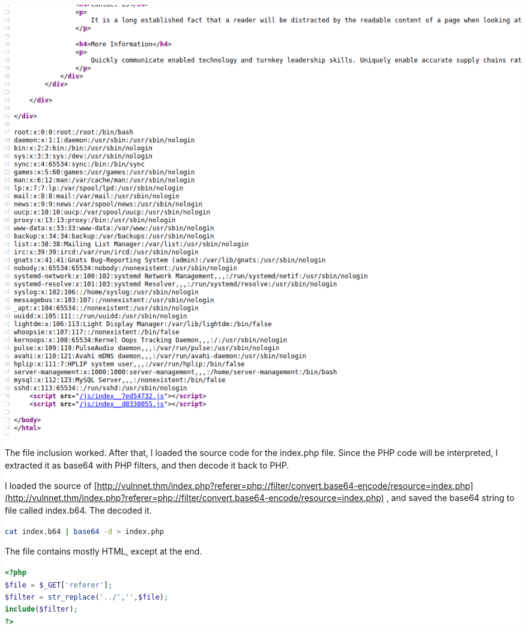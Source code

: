 ![/etc/passwd](/assets/images/2021/06/VulnNet/03-LFIEtcPasswd.png "/etc/passwd")

The file inclusion worked. After that, I loaded the source code for the index.php file. Since the PHP code will be interpreted, I extracted it as base64 with PHP filters, and then decode it back to PHP.

I loaded the source of  [http://vulnnet.thm/index.php?referer=php://filter/convert.base64-encode/resource=index.php](http://vulnnet.thm/index.php?referer=php://filter/convert.base64-encode/resource=index.php) , and saved the base64 string to file called index.b64. The decoded it. 

```bash
cat index.b64 | base64 -d > index.php
```

The file contains mostly HTML, except at the end. 

```php
<?php
$file = $_GET['referer'];
$filter = str_replace('../','',$file);
include($filter);
?>
```
